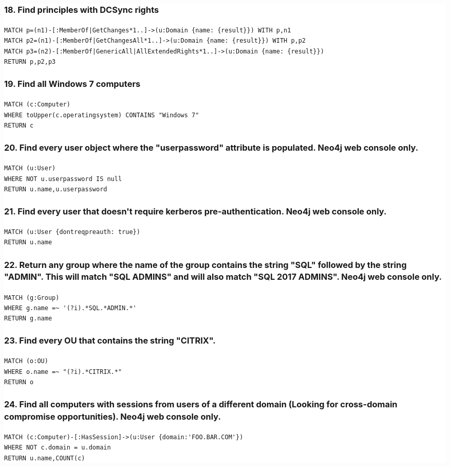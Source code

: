 
### 18. Find principles with DCSync rights
```
MATCH p=(n1)-[:MemberOf|GetChanges*1..]->(u:Domain {name: {result}}) WITH p,n1 
MATCH p2=(n1)-[:MemberOf|GetChangesAll*1..]->(u:Domain {name: {result}}) WITH p,p2 
MATCH p3=(n2)-[:MemberOf|GenericAll|AllExtendedRights*1..]->(u:Domain {name: {result}}) 
RETURN p,p2,p3
```


### 19. Find all Windows 7 computers
```
MATCH (c:Computer)
WHERE toUpper(c.operatingsystem) CONTAINS "Windows 7"
RETURN c
```


### 20. Find every user object where the "userpassword" attribute is populated. Neo4j web console only.
```
MATCH (u:User)
WHERE NOT u.userpassword IS null
RETURN u.name,u.userpassword
```


### 21. Find every user that doesn't require kerberos pre-authentication. Neo4j web console only.
```
MATCH (u:User {dontreqpreauth: true})
RETURN u.name
```


### 22. Return any group where the name of the group contains the string "SQL" followed by the string "ADMIN". This will match "SQL ADMINS" and will also match "SQL 2017 ADMINS". Neo4j web console only.
```
MATCH (g:Group)
WHERE g.name =~ '(?i).*SQL.*ADMIN.*'
RETURN g.name
```


### 23. Find every OU that contains the string "CITRIX".
```
MATCH (o:OU)
WHERE o.name =~ "(?i).*CITRIX.*"
RETURN o
```


### 24. Find all computers with sessions from users of a different domain (Looking for cross-domain compromise opportunities). Neo4j web console only.
```
MATCH (c:Computer)-[:HasSession]->(u:User {domain:'FOO.BAR.COM'})
WHERE NOT c.domain = u.domain
RETURN u.name,COUNT(c)
```
